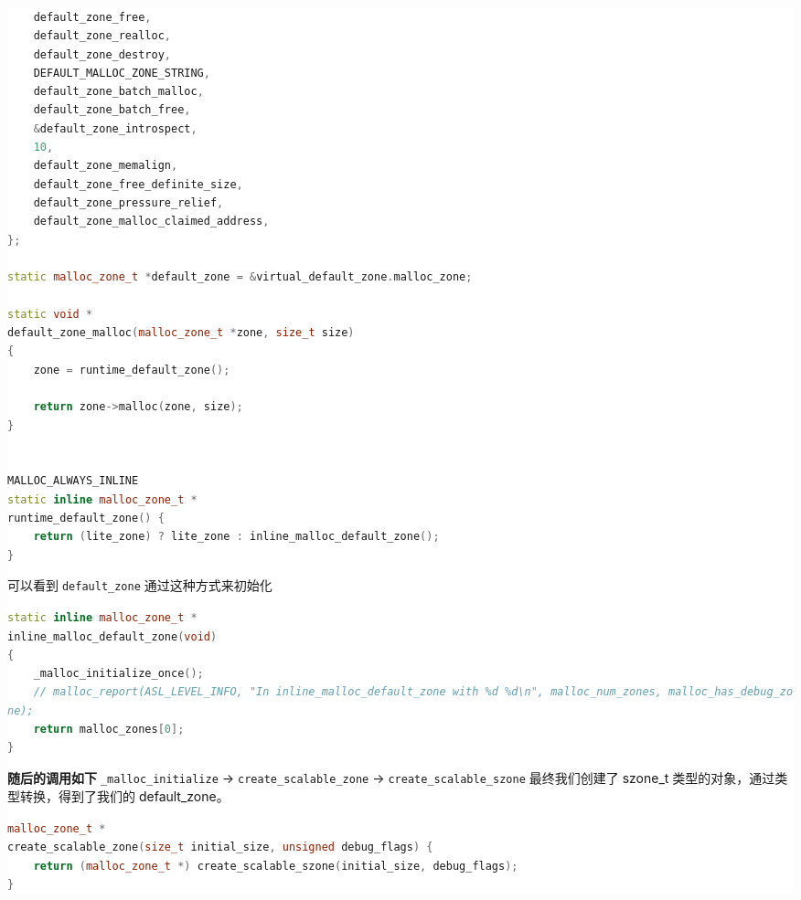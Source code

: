 ```c++
	default_zone_free,
	default_zone_realloc,
	default_zone_destroy,
	DEFAULT_MALLOC_ZONE_STRING,
	default_zone_batch_malloc,
	default_zone_batch_free,
	&default_zone_introspect,
	10,
	default_zone_memalign,
	default_zone_free_definite_size,
	default_zone_pressure_relief,
	default_zone_malloc_claimed_address,
};

static malloc_zone_t *default_zone = &virtual_default_zone.malloc_zone;

static void *
default_zone_malloc(malloc_zone_t *zone, size_t size)
{
	zone = runtime_default_zone();
	
	return zone->malloc(zone, size);
}


MALLOC_ALWAYS_INLINE
static inline malloc_zone_t *
runtime_default_zone() {
	return (lite_zone) ? lite_zone : inline_malloc_default_zone();
}
```

可以看到 `default_zone` 通过这种方式来初始化

```c++
static inline malloc_zone_t *
inline_malloc_default_zone(void)
{
	_malloc_initialize_once();
	// malloc_report(ASL_LEVEL_INFO, "In inline_malloc_default_zone with %d %d\n", malloc_num_zones, malloc_has_debug_zone);
	return malloc_zones[0];
}
```

**随后的调用如下**
`_malloc_initialize` -> `create_scalable_zone` -> `create_scalable_szone` 最终我们创建了 szone_t 类型的对象，通过类型转换，得到了我们的 default_zone。

```c++
malloc_zone_t *
create_scalable_zone(size_t initial_size, unsigned debug_flags) {
	return (malloc_zone_t *) create_scalable_szone(initial_size, debug_flags);
}
```
